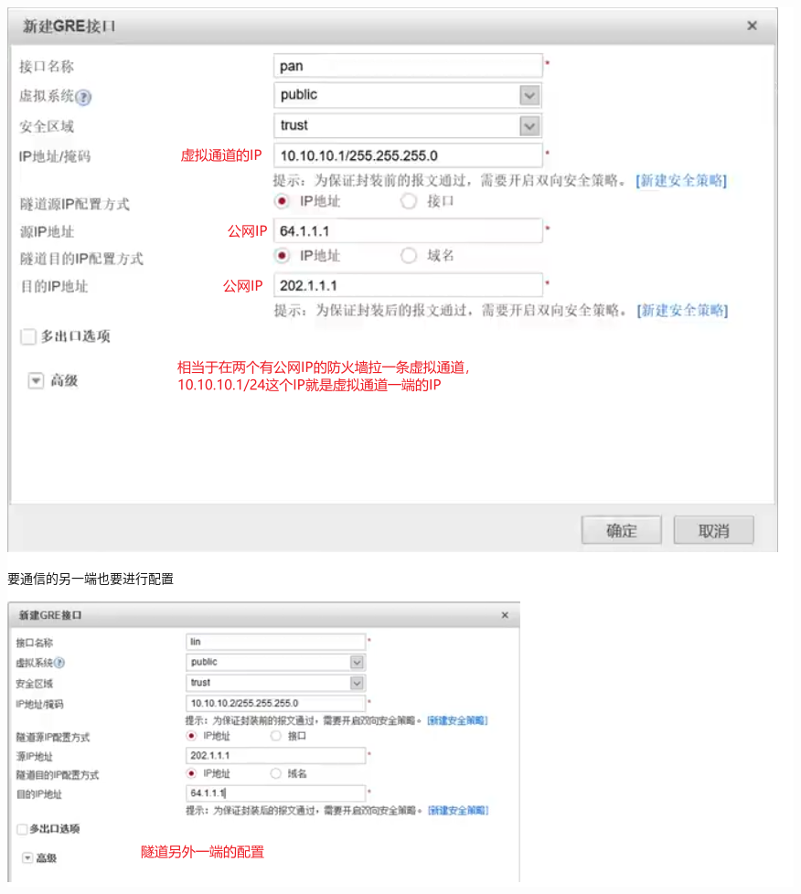 ![image-20240106135810266](images/network-note.assets/image-20240106135810266.png)

要通信的另一端也要进行配置

![image-20240106140057941](images/network-note.assets/image-20240106140057941.png)
